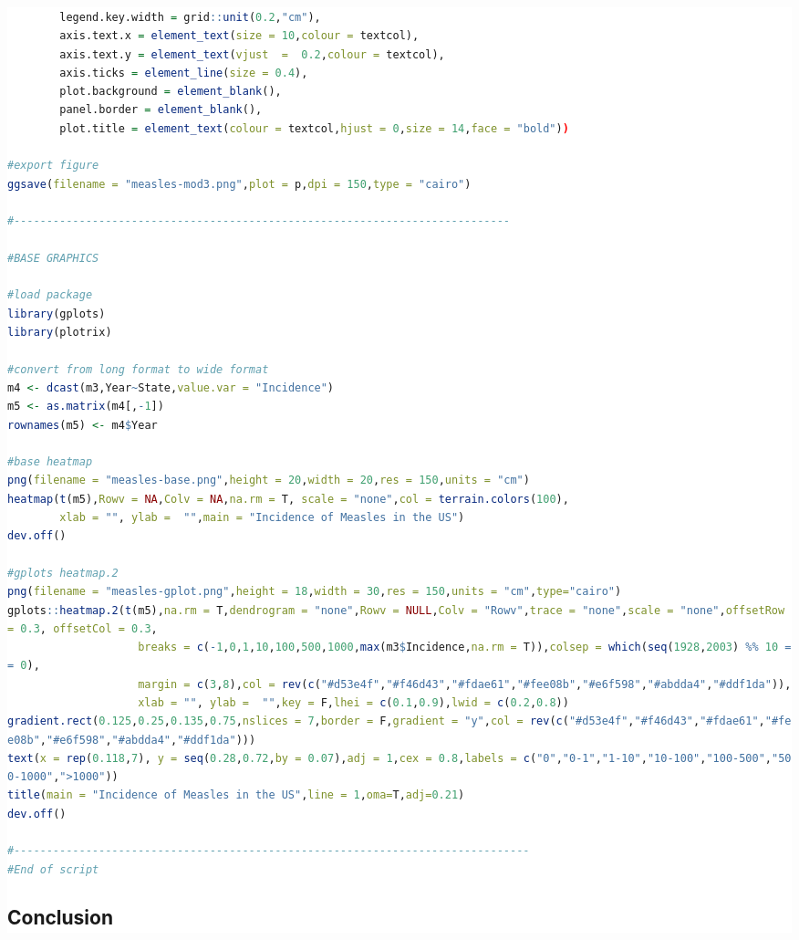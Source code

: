 ```r
        legend.key.width = grid::unit(0.2,"cm"),
        axis.text.x = element_text(size = 10,colour = textcol),
        axis.text.y = element_text(vjust  =  0.2,colour = textcol),
        axis.ticks = element_line(size = 0.4),
        plot.background = element_blank(),
        panel.border = element_blank(),
        plot.title = element_text(colour = textcol,hjust = 0,size = 14,face = "bold"))

#export figure
ggsave(filename = "measles-mod3.png",plot = p,dpi = 150,type = "cairo")

#----------------------------------------------------------------------------

#BASE GRAPHICS

#load package
library(gplots)
library(plotrix)

#convert from long format to wide format
m4 <- dcast(m3,Year~State,value.var = "Incidence")
m5 <- as.matrix(m4[,-1])
rownames(m5) <- m4$Year

#base heatmap
png(filename = "measles-base.png",height = 20,width = 20,res = 150,units = "cm")
heatmap(t(m5),Rowv = NA,Colv = NA,na.rm = T, scale = "none",col = terrain.colors(100),
        xlab = "", ylab =  "",main = "Incidence of Measles in the US")
dev.off()

#gplots heatmap.2
png(filename = "measles-gplot.png",height = 18,width = 30,res = 150,units = "cm",type="cairo")
gplots::heatmap.2(t(m5),na.rm = T,dendrogram = "none",Rowv = NULL,Colv = "Rowv",trace = "none",scale = "none",offsetRow = 0.3, offsetCol = 0.3,
                    breaks = c(-1,0,1,10,100,500,1000,max(m3$Incidence,na.rm = T)),colsep = which(seq(1928,2003) %% 10 == 0),
                    margin = c(3,8),col = rev(c("#d53e4f","#f46d43","#fdae61","#fee08b","#e6f598","#abdda4","#ddf1da")),
                    xlab = "", ylab =  "",key = F,lhei = c(0.1,0.9),lwid = c(0.2,0.8))
gradient.rect(0.125,0.25,0.135,0.75,nslices = 7,border = F,gradient = "y",col = rev(c("#d53e4f","#f46d43","#fdae61","#fee08b","#e6f598","#abdda4","#ddf1da")))
text(x = rep(0.118,7), y = seq(0.28,0.72,by = 0.07),adj = 1,cex = 0.8,labels = c("0","0-1","1-10","10-100","100-500","500-1000",">1000"))
title(main = "Incidence of Measles in the US",line = 1,oma=T,adj=0.21)
dev.off()

#-------------------------------------------------------------------------------
#End of script
```

## Conclusion
